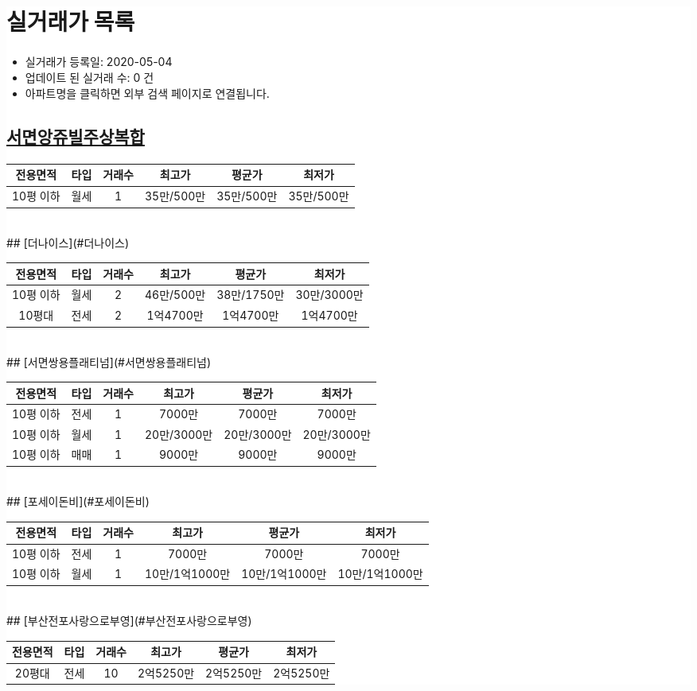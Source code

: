 

# 실거래가 목록
- 실거래가 등록일: 2020-05-04
- 업데이트 된 실거래 수: 0 건
- 아파트명을 클릭하면 외부 검색 페이지로 연결됩니다.

## [서면앙쥬빌주상복합](#서면앙쥬빌주상복합)

|전용면적|타입|거래수|최고가|평균가|최저가|
|:---:|:---:|:---:|:---:|:---:|:---:|
|10평 이하|<span class="deal-type-3">월세</span>|1|35만/500만|35만/500만|35만/500만|

<br/>
## [더나이스](#더나이스)

|전용면적|타입|거래수|최고가|평균가|최저가|
|:---:|:---:|:---:|:---:|:---:|:---:|
|10평 이하|<span class="deal-type-3">월세</span>|2|46만/500만|38만/1750만|30만/3000만|
|10평대|<span class="deal-type-2">전세</span>|2|1억4700만|1억4700만|1억4700만|

<br/>
## [서면쌍용플래티넘](#서면쌍용플래티넘)

|전용면적|타입|거래수|최고가|평균가|최저가|
|:---:|:---:|:---:|:---:|:---:|:---:|
|10평 이하|<span class="deal-type-2">전세</span>|1|7000만|7000만|7000만|
|10평 이하|<span class="deal-type-3">월세</span>|1|20만/3000만|20만/3000만|20만/3000만|
|10평 이하|<span class="deal-type-1">매매</span>|1|9000만|9000만|9000만|

<br/>
## [포세이돈비](#포세이돈비)

|전용면적|타입|거래수|최고가|평균가|최저가|
|:---:|:---:|:---:|:---:|:---:|:---:|
|10평 이하|<span class="deal-type-2">전세</span>|1|7000만|7000만|7000만|
|10평 이하|<span class="deal-type-3">월세</span>|1|10만/1억1000만|10만/1억1000만|10만/1억1000만|

<br/>
## [부산전포사랑으로부영](#부산전포사랑으로부영)

|전용면적|타입|거래수|최고가|평균가|최저가|
|:---:|:---:|:---:|:---:|:---:|:---:|
|20평대|<span class="deal-type-2">전세</span>|10|2억5250만|2억5250만|2억5250만|
